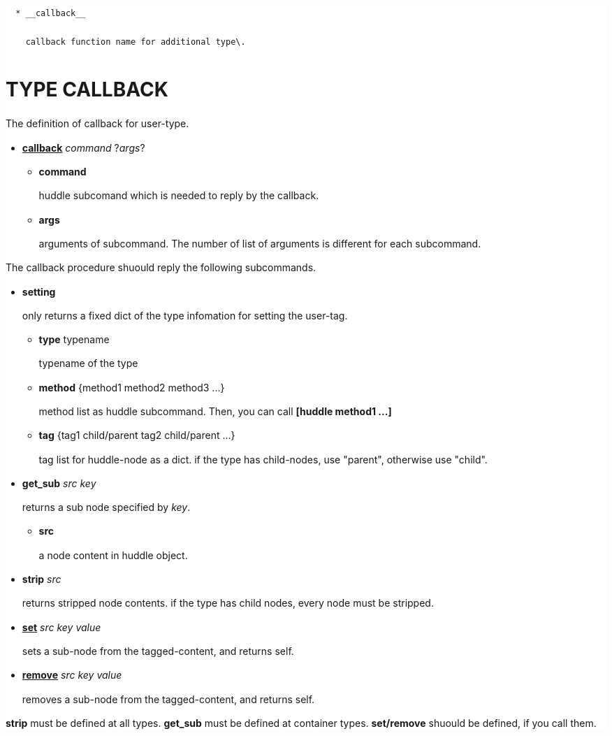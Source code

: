       * __callback__

        callback function name for additional type\.

# <a name='section3'></a>TYPE CALLBACK

The definition of callback for user\-type\.

  - <a name='29'></a>__[callback](\.\./\.\./\.\./\.\./index\.md\#callback)__ *command* ?*args*?

      * __command__

        huddle subcomand which is needed to reply by the callback\.

      * __args__

        arguments of subcommand\. The number of list of arguments is different
        for each subcommand\.

The callback procedure shuould reply the following subcommands\.

  - <a name='30'></a>__setting__

    only returns a fixed dict of the type infomation for setting the user\-tag\.

      * __type__ typename

        typename of the type

      * __method__ \{method1 method2 method3 \.\.\.\}

        method list as huddle subcommand\. Then, you can call __\[huddle method1
        \.\.\.\]__

      * __tag__ \{tag1 child/parent tag2 child/parent \.\.\.\}

        tag list for huddle\-node as a dict\. if the type has child\-nodes, use
        "parent", otherwise use "child"\.

  - <a name='31'></a>__get\_sub__ *src* *key*

    returns a sub node specified by *key*\.

      * __src__

        a node content in huddle object\.

  - <a name='32'></a>__strip__ *src*

    returns stripped node contents\. if the type has child nodes, every node must
    be stripped\.

  - <a name='33'></a>__[set](\.\./\.\./\.\./\.\./index\.md\#set)__ *src* *key* *value*

    sets a sub\-node from the tagged\-content, and returns self\.

  - <a name='34'></a>__[remove](\.\./\.\./\.\./\.\./index\.md\#remove)__ *src* *key* *value*

    removes a sub\-node from the tagged\-content, and returns self\.

__strip__ must be defined at all types\. __get\_sub__ must be defined at
container types\. __set/remove__ shuould be defined, if you call them\.
